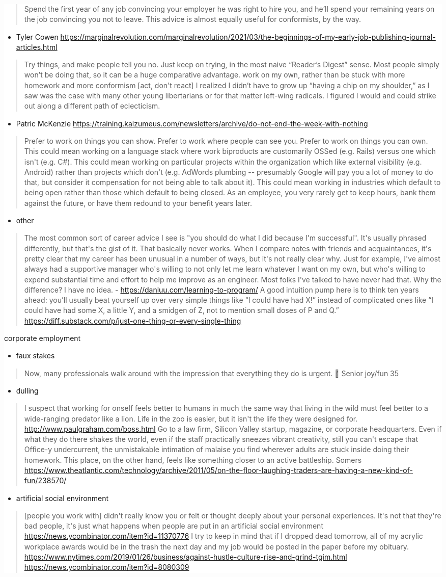 > Spend the first year of any job convincing your employer he was right to hire you, and he’ll spend your remaining years on the job convincing you not to leave.  This advice is almost equally useful for conformists, by the way.
* Tyler Cowen https://marginalrevolution.com/marginalrevolution/2021/03/the-beginnings-of-my-early-job-publishing-journal-articles.html
> Try things, and make people tell you no.  Just keep on trying, in the most naive “Reader’s Digest” sense.  Most people simply won’t be doing that, so it can be a huge comparative advantage.
> work on my own, rather than be stuck with more homework and more conformism
> [act, don't react] I realized I didn’t have to grow up “having a chip on my shoulder,” as I saw was the case with many other young libertarians or for that matter left-wing radicals.  I figured I would and could strike out along a different path of eclecticism. 
* Patric McKenzie https://training.kalzumeus.com/newsletters/archive/do-not-end-the-week-with-nothing
> Prefer to work on things you can show. Prefer to work where people can see you. Prefer to work on things you can own.
> This could mean working on a language stack where work biproducts are customarily OSSed (e.g. Rails) versus one which isn't (e.g. C#). This could mean working on particular projects within the organization which like external visibility (e.g. Android) rather than projects which don't (e.g. AdWords plumbing -- presumably Google will pay you a lot of money to do that, but consider it compensation for not being able to talk about it). This could mean working in industries which default to being open rather than those which default to being closed.
> As an employee, you very rarely get to keep hours, bank them against the future, or have them redound to your benefit years later.
* other
> The most common sort of career advice I see is "you should do what I did because I'm successful". It's usually phrased differently, but that's the gist of it. That basically never works. When I compare notes with friends and acquaintances, it's pretty clear that my career has been unusual in a number of ways, but it's not really clear why. Just for example, I've almost always had a supportive manager who's willing to not only let me learn whatever I want on my own, but who's willing to expend substantial time and effort to help me improve as an engineer. Most folks I've talked to have never had that. Why the difference? I have no idea. - https://danluu.com/learning-to-program/
> A good intuition pump here is to think ten years ahead: you’ll usually beat yourself up over very simple things like “I could have had X!” instead of complicated ones like “I could have had some X, a little Y, and a smidgen of Z, not to mention small doses of P and Q.” https://diff.substack.com/p/just-one-thing-or-every-single-thing

corporate employment
* faux stakes
> Now, many professionals walk around with the impression that everything they do is urgent. 📙 Senior joy/fun 35
* dulling
> I suspect that working for onself feels better to humans in much the same way that living in the wild must feel better to a wide-ranging predator like a lion. Life in the zoo is easier, but it isn't the life they were designed for. http://www.paulgraham.com/boss.html
> Go to a law firm, Silicon Valley startup, magazine, or corporate headquarters. Even if what they do there shakes the world, even if the staff practically sneezes vibrant creativity, still you can't escape that Office-y undercurrent, the unmistakable intimation of malaise you find wherever adults are stuck inside doing their homework. This place, on the other hand, feels like something closer to an active battleship. Somers https://www.theatlantic.com/technology/archive/2011/05/on-the-floor-laughing-traders-are-having-a-new-kind-of-fun/238570/
* artificial social environment
> [people you work with] didn't really know you or felt or thought deeply about your personal experiences. It's not that they're bad people, it's just what happens when people are put in an artificial social environment https://news.ycombinator.com/item?id=11370776
> I try to keep in mind that if I dropped dead tomorrow, all of my acrylic workplace awards would be in the trash the next day and my job would be posted in the paper before my obituary. https://www.nytimes.com/2019/01/26/business/against-hustle-culture-rise-and-grind-tgim.html https://news.ycombinator.com/item?id=8080309
